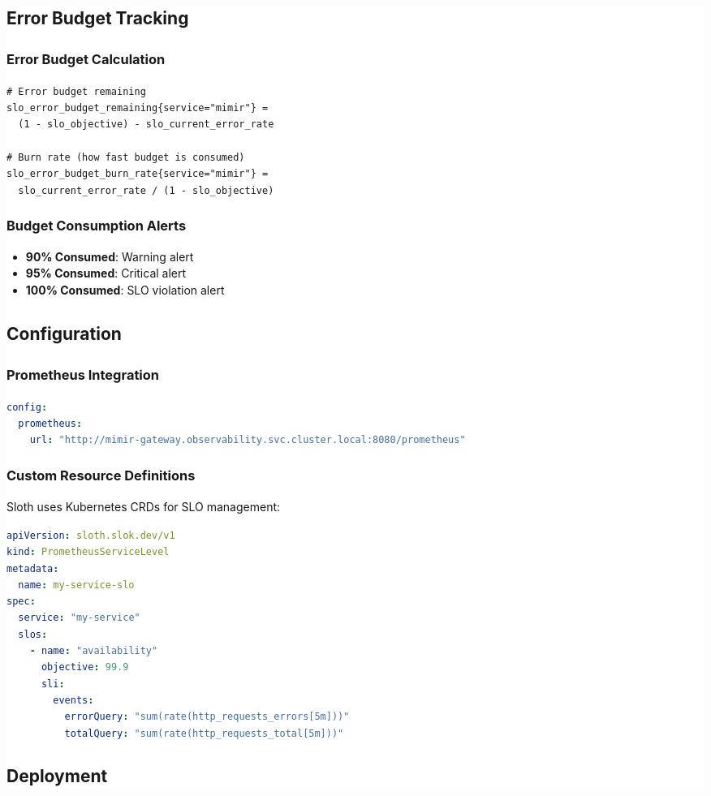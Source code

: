 ## Error Budget Tracking

### **Error Budget Calculation**

```promql
# Error budget remaining
slo_error_budget_remaining{service="mimir"} =
  (1 - slo_objective) - slo_current_error_rate

# Burn rate (how fast budget is consumed)
slo_error_budget_burn_rate{service="mimir"} =
  slo_current_error_rate / (1 - slo_objective)
```

### **Budget Consumption Alerts**

- **90% Consumed**: Warning alert
- **95% Consumed**: Critical alert
- **100% Consumed**: SLO violation alert

## Configuration

### **Prometheus Integration**

```yaml
config:
  prometheus:
    url: "http://mimir-gateway.observability.svc.cluster.local:8080/prometheus"
```

### **Custom Resource Definitions**

Sloth uses Kubernetes CRDs for SLO management:

```yaml
apiVersion: sloth.slok.dev/v1
kind: PrometheusServiceLevel
metadata:
  name: my-service-slo
spec:
  service: "my-service"
  slos:
    - name: "availability"
      objective: 99.9
      sli:
        events:
          errorQuery: "sum(rate(http_requests_errors[5m]))"
          totalQuery: "sum(rate(http_requests_total[5m]))"
```

## Deployment
